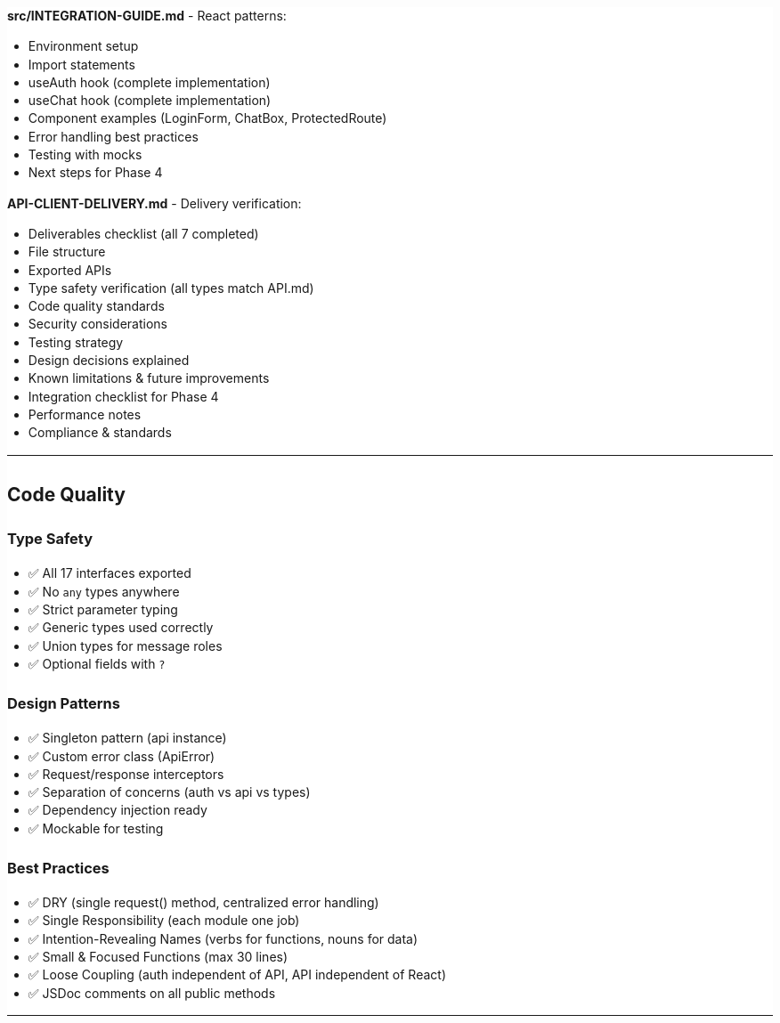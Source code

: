 **src/INTEGRATION-GUIDE.md** - React patterns:
- Environment setup
- Import statements
- useAuth hook (complete implementation)
- useChat hook (complete implementation)
- Component examples (LoginForm, ChatBox, ProtectedRoute)
- Error handling best practices
- Testing with mocks
- Next steps for Phase 4

**API-CLIENT-DELIVERY.md** - Delivery verification:
- Deliverables checklist (all 7 completed)
- File structure
- Exported APIs
- Type safety verification (all types match API.md)
- Code quality standards
- Security considerations
- Testing strategy
- Design decisions explained
- Known limitations & future improvements
- Integration checklist for Phase 4
- Performance notes
- Compliance & standards

---

## Code Quality

### Type Safety
- ✅ All 17 interfaces exported
- ✅ No `any` types anywhere
- ✅ Strict parameter typing
- ✅ Generic types used correctly
- ✅ Union types for message roles
- ✅ Optional fields with `?`

### Design Patterns
- ✅ Singleton pattern (api instance)
- ✅ Custom error class (ApiError)
- ✅ Request/response interceptors
- ✅ Separation of concerns (auth vs api vs types)
- ✅ Dependency injection ready
- ✅ Mockable for testing

### Best Practices
- ✅ DRY (single request() method, centralized error handling)
- ✅ Single Responsibility (each module one job)
- ✅ Intention-Revealing Names (verbs for functions, nouns for data)
- ✅ Small & Focused Functions (max 30 lines)
- ✅ Loose Coupling (auth independent of API, API independent of React)
- ✅ JSDoc comments on all public methods

---